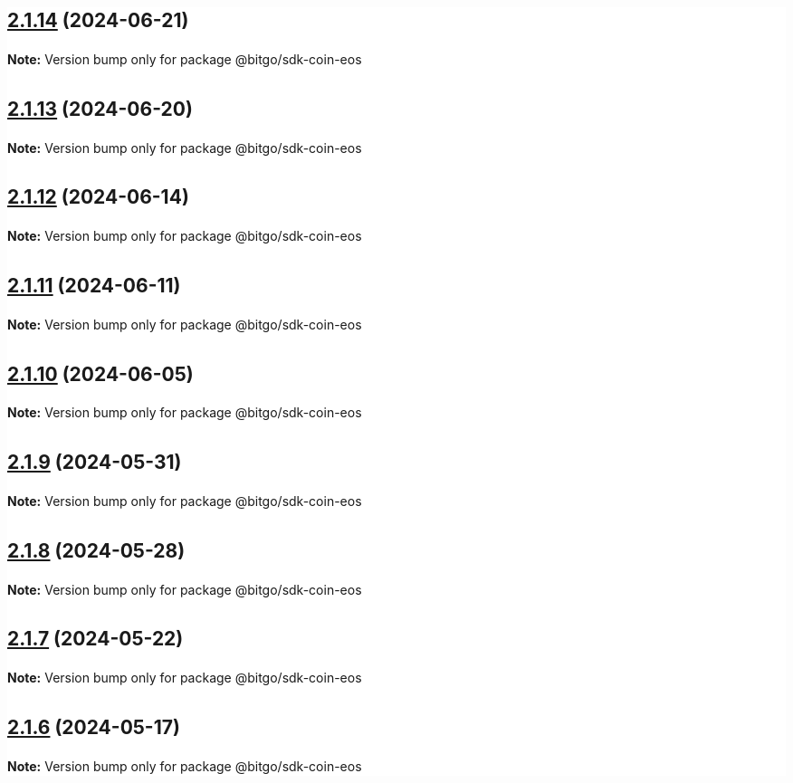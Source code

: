 ## [2.1.14](https://github.com/BitGo/BitGoJS/compare/@bitgo/sdk-coin-eos@2.1.12...@bitgo/sdk-coin-eos@2.1.14) (2024-06-21)

**Note:** Version bump only for package @bitgo/sdk-coin-eos

## [2.1.13](https://github.com/BitGo/BitGoJS/compare/@bitgo/sdk-coin-eos@2.1.12...@bitgo/sdk-coin-eos@2.1.13) (2024-06-20)

**Note:** Version bump only for package @bitgo/sdk-coin-eos

## [2.1.12](https://github.com/BitGo/BitGoJS/compare/@bitgo/sdk-coin-eos@2.1.11...@bitgo/sdk-coin-eos@2.1.12) (2024-06-14)

**Note:** Version bump only for package @bitgo/sdk-coin-eos

## [2.1.11](https://github.com/BitGo/BitGoJS/compare/@bitgo/sdk-coin-eos@2.1.10...@bitgo/sdk-coin-eos@2.1.11) (2024-06-11)

**Note:** Version bump only for package @bitgo/sdk-coin-eos

## [2.1.10](https://github.com/BitGo/BitGoJS/compare/@bitgo/sdk-coin-eos@2.1.9...@bitgo/sdk-coin-eos@2.1.10) (2024-06-05)

**Note:** Version bump only for package @bitgo/sdk-coin-eos

## [2.1.9](https://github.com/BitGo/BitGoJS/compare/@bitgo/sdk-coin-eos@2.1.8...@bitgo/sdk-coin-eos@2.1.9) (2024-05-31)

**Note:** Version bump only for package @bitgo/sdk-coin-eos

## [2.1.8](https://github.com/BitGo/BitGoJS/compare/@bitgo/sdk-coin-eos@2.1.7...@bitgo/sdk-coin-eos@2.1.8) (2024-05-28)

**Note:** Version bump only for package @bitgo/sdk-coin-eos

## [2.1.7](https://github.com/BitGo/BitGoJS/compare/@bitgo/sdk-coin-eos@2.1.6...@bitgo/sdk-coin-eos@2.1.7) (2024-05-22)

**Note:** Version bump only for package @bitgo/sdk-coin-eos

## [2.1.6](https://github.com/BitGo/BitGoJS/compare/@bitgo/sdk-coin-eos@2.1.5...@bitgo/sdk-coin-eos@2.1.6) (2024-05-17)

**Note:** Version bump only for package @bitgo/sdk-coin-eos
